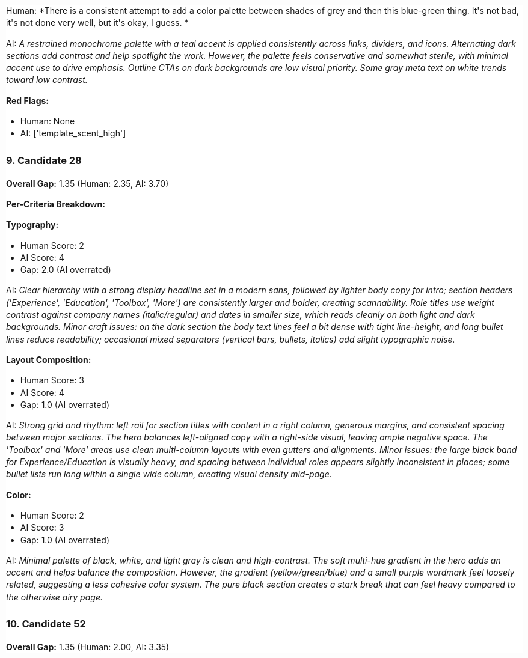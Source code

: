 Human: *There is a consistent attempt to add a color palette between shades of grey and then this blue-green thing. It's not bad, it's not done very well, but it's okay, I guess. *

AI: *A restrained monochrome palette with a teal accent is applied consistently across links, dividers, and icons. Alternating dark sections add contrast and help spotlight the work. However, the palette feels conservative and somewhat sterile, with minimal accent use to drive emphasis. Outline CTAs on dark backgrounds are low visual priority. Some gray meta text on white trends toward low contrast.*

**Red Flags:**
- Human: None
- AI: ['template_scent_high']

### 9. Candidate 28
**Overall Gap:** 1.35 (Human: 2.35, AI: 3.70)

**Per-Criteria Breakdown:**

**Typography:**
- Human Score: 2
- AI Score: 4
- Gap: 2.0 (AI overrated)

AI: *Clear hierarchy with a strong display headline set in a modern sans, followed by lighter body copy for intro; section headers ('Experience', 'Education', 'Toolbox', 'More') are consistently larger and bolder, creating scannability. Role titles use weight contrast against company names (italic/regular) and dates in smaller size, which reads cleanly on both light and dark backgrounds. Minor craft issues: on the dark section the body text lines feel a bit dense with tight line-height, and long bullet lines reduce readability; occasional mixed separators (vertical bars, bullets, italics) add slight typographic noise.*

**Layout Composition:**
- Human Score: 3
- AI Score: 4
- Gap: 1.0 (AI overrated)

AI: *Strong grid and rhythm: left rail for section titles with content in a right column, generous margins, and consistent spacing between major sections. The hero balances left-aligned copy with a right-side visual, leaving ample negative space. The 'Toolbox' and 'More' areas use clean multi-column layouts with even gutters and alignments. Minor issues: the large black band for Experience/Education is visually heavy, and spacing between individual roles appears slightly inconsistent in places; some bullet lists run long within a single wide column, creating visual density mid-page.*

**Color:**
- Human Score: 2
- AI Score: 3
- Gap: 1.0 (AI overrated)

AI: *Minimal palette of black, white, and light gray is clean and high-contrast. The soft multi-hue gradient in the hero adds an accent and helps balance the composition. However, the gradient (yellow/green/blue) and a small purple wordmark feel loosely related, suggesting a less cohesive color system. The pure black section creates a stark break that can feel heavy compared to the otherwise airy page.*

### 10. Candidate 52
**Overall Gap:** 1.35 (Human: 2.00, AI: 3.35)
